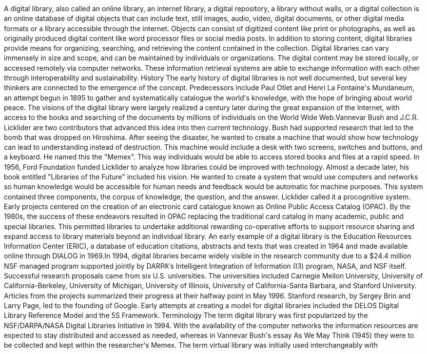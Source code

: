 A digital library, also called an online library, an internet library, a
digital repository, a library without walls, or a digital collection is
an online database of digital objects that can include text, still
images, audio, video, digital documents, or other digital media formats
or a library accessible through the internet. Objects can consist of
digitized content like print or photographs, as well as originally
produced digital content like word processor files or social media
posts. In addition to storing content, digital libraries provide means
for organizing, searching, and retrieving the content contained in the
collection. Digital libraries can vary immensely in size and scope, and
can be maintained by individuals or organizations. The digital content
may be stored locally, or accessed remotely via computer networks. These
information retrieval systems are able to exchange information with each
other through interoperability and sustainability. History The early
history of digital libraries is not well documented, but several key
thinkers are connected to the emergence of the concept. Predecessors
include Paul Otlet and Henri La Fontaine\'s Mundaneum, an attempt begun
in 1895 to gather and systematically catalogue the world\'s knowledge,
with the hope of bringing about world peace. The visions of the digital
library were largely realized a century later during the great expansion
of the Internet, with access to the books and searching of the documents
by millions of individuals on the World Wide Web.Vannevar Bush and
J.C.R. Licklider are two contributors that advanced this idea into then
current technology. Bush had supported research that led to the bomb
that was dropped on Hiroshima. After seeing the disaster, he wanted to
create a machine that would show how technology can lead to
understanding instead of destruction. This machine would include a desk
with two screens, switches and buttons, and a keyboard. He named this
the \"Memex\". This way individuals would be able to access stored books
and files at a rapid speed. In 1956, Ford Foundation funded Licklider to
analyze how libraries could be improved with technology. Almost a decade
later, his book entitled \"Libraries of the Future\" included his
vision. He wanted to create a system that would use computers and
networks so human knowledge would be accessible for human needs and
feedback would be automatic for machine purposes. This system contained
three components, the corpus of knowledge, the question, and the answer.
Licklider called it a procognitive system. Early projects centered on
the creation of an electronic card catalogue known as Online Public
Access Catalog (OPAC). By the 1980s, the success of these endeavors
resulted in OPAC replacing the traditional card catalog in many
academic, public and special libraries. This permitted libraries to
undertake additional rewarding co-operative efforts to support resource
sharing and expand access to library materials beyond an individual
library. An early example of a digital library is the Education
Resources Information Center (ERIC), a database of education citations,
abstracts and texts that was created in 1964 and made available online
through DIALOG in 1969.In 1994, digital libraries became widely visible
in the research community due to a \$24.4 million NSF managed program
supported jointly by DARPA\'s Intelligent Integration of Information
(I3) program, NASA, and NSF itself. Successful research proposals came
from six U.S. universities. The universities included Carnegie Mellon
University, University of California-Berkeley, University of Michigan,
University of Illinois, University of California-Santa Barbara, and
Stanford University. Articles from the projects summarized their
progress at their halfway point in May 1996. Stanford research, by
Sergey Brin and Larry Page, led to the founding of Google. Early
attempts at creating a model for digital libraries included the DELOS
Digital Library Reference Model and the 5S Framework. Terminology The
term digital library was first popularized by the NSF/DARPA/NASA Digital
Libraries Initiative in 1994. With the availability of the computer
networks the information resources are expected to stay distributed and
accessed as needed, whereas in Vannevar Bush\'s essay As We May Think
(1945) they were to be collected and kept within the researcher\'s
Memex. The term virtual library was initially used interchangeably with